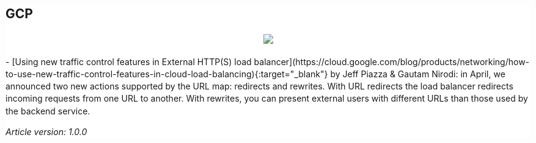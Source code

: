 ## GCP 

<p align="center"><img src="{{ site.url }}/images/diu-7/gcp-networking.jpg" width="600"></p>
- [Using new traffic control features in External HTTP(S) load balancer](https://cloud.google.com/blog/products/networking/how-to-use-new-traffic-control-features-in-cloud-load-balancing){:target="_blank"} by Jeff Piazza & Gautam Nirodi: in April, we announced two new actions supported by the URL map: redirects and rewrites. With URL redirects the load balancer redirects incoming requests from one URL to another. With rewrites, you can present external users with different URLs than those used by the backend service.


*Article version: 1.0.0*
